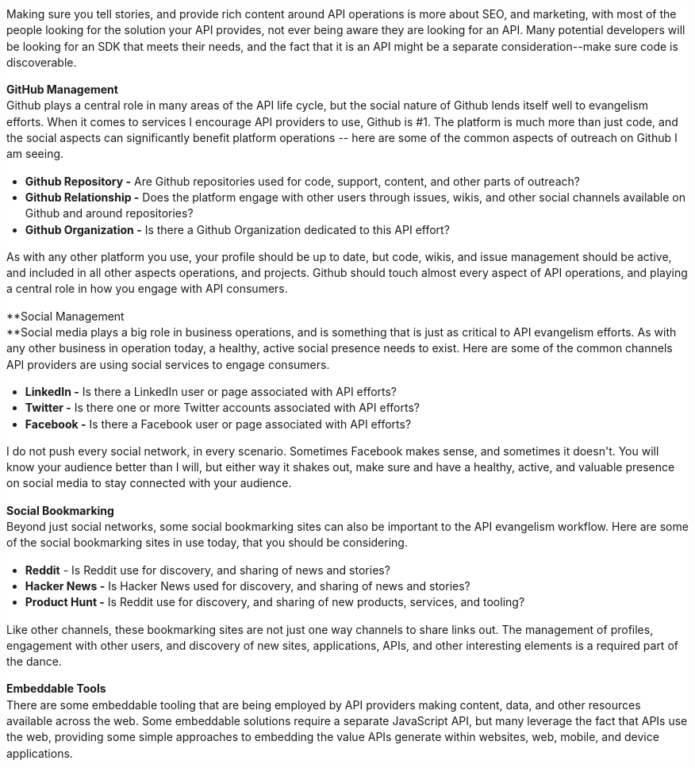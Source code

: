 Making sure you tell stories, and provide rich content around API operations is more about SEO, and marketing, with most of the people looking for the solution your API provides, not ever being aware they are looking for an API. Many potential developers will be looking for an SDK that meets their needs, and the fact that it is an API might be a separate consideration--make sure code is discoverable.

**GitHub Management**  
Github plays a central role in many areas of the API life cycle, but the social nature of Github lends itself well to evangelism efforts. When it comes to services I encourage API providers to use, Github is #1. The platform is much more than just code, and the social aspects can significantly benefit platform operations -- here are some of the common aspects of outreach on Github I am seeing.

*   **Github Repository -** Are Github repositories used for code, support, content, and other parts of outreach?
*   **Github Relationship -** Does the platform engage with other users through issues, wikis, and other social channels available on Github and around repositories?
*   **Github Organization -** Is there a Github Organization dedicated to this API effort?

As with any other platform you use, your profile should be up to date, but code, wikis, and issue management should be active, and included in all other aspects operations, and projects. Github should touch almost every aspect of API operations, and playing a central role in how you engage with API consumers.

**Social Management  
**Social media plays a big role in business operations, and is something that is just as critical to API evangelism efforts. As with any other business in operation today, a healthy, active social presence needs to exist. Here are some of the common channels API providers are using social services to engage consumers.

*   **LinkedIn -** Is there a LinkedIn user or page associated with API efforts?
*   **Twitter -** Is there one or more Twitter accounts associated with API efforts?
*   **Facebook -** Is there a Facebook user or page associated with API efforts?

I do not push every social network, in every scenario. Sometimes Facebook makes sense, and sometimes it doesn't. You will know your audience better than I will, but either way it shakes out, make sure and have a healthy, active, and valuable presence on social media to stay connected with your audience.

**Social Bookmarking**  
Beyond just social networks, some social bookmarking sites can also be important to the API evangelism workflow. Here are some of the social bookmarking sites in use today, that you should be considering.

*   **Reddit** - Is Reddit use for discovery, and sharing of news and stories?
*   **Hacker News -** Is Hacker News used for discovery, and sharing of news and stories?
*   **Product Hunt -** Is Reddit use for discovery, and sharing of new products, services, and tooling?

Like other channels, these bookmarking sites are not just one way channels to share links out. The management of profiles, engagement with other users, and discovery of new sites, applications, APIs, and other interesting elements is a required part of the dance.

**Embeddable Tools**  
There are some embeddable tooling that are being employed by API providers making content, data, and other resources available across the web. Some embeddable solutions require a separate JavaScript API, but many leverage the fact that APIs use the web, providing some simple approaches to embedding the value APIs generate within websites, web, mobile, and device applications.
